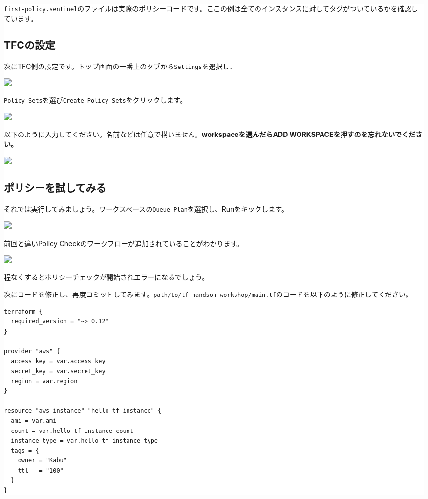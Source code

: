 `first-policy.sentinel`のファイルは実際のポリシーコードです。ここの例は全てのインスタンスに対してタグがついているかを確認しています。

## TFCの設定
次にTFC側の設定です。トップ画面の一番上のタブから`Settings`を選択し、

<kbd>
  <img src="https://github-image-tkaburagi.s3.ap-northeast-1.amazonaws.com/terraform-workshop/sentinel-0.png">
</kbd>

`Policy Sets`を選び`Create Policy Sets`をクリックします。

<kbd>
  <img src="https://github-image-tkaburagi.s3.ap-northeast-1.amazonaws.com/terraform-workshop/sentinel-1.png">
</kbd>

以下のように入力してください。名前などは任意で構いません。**workspaceを選んだらADD WORKSPACEを押すのを忘れないでください。**

<kbd>
  <img src="https://github-image-tkaburagi.s3.ap-northeast-1.amazonaws.com/terraform-workshop/sentinel-2.png">
</kbd>

## ポリシーを試してみる

それでは実行してみましょう。ワークスペースの`Queue Plan`を選択し、Runをキックします。

<kbd>
  <img src="https://github-image-tkaburagi.s3.ap-northeast-1.amazonaws.com/terraform-workshop/sentinel-3.png">
</kbd>

前回と違いPolicy Checkのワークフローが追加されていることがわかります。

<kbd>
  <img src="https://github-image-tkaburagi.s3.ap-northeast-1.amazonaws.com/terraform-workshop/sentinel-4.png">
</kbd>

程なくするとポリシーチェックが開始されエラーになるでしょう。

次にコードを修正し、再度コミットしてみます。`path/to/tf-handson-workshop/main.tf`のコードを以下のように修正してください。

```hcl
terraform {
  required_version = "~> 0.12"
}

provider "aws" {
  access_key = var.access_key
  secret_key = var.secret_key
  region = var.region
}

resource "aws_instance" "hello-tf-instance" {
  ami = var.ami
  count = var.hello_tf_instance_count
  instance_type = var.hello_tf_instance_type
  tags = {
    owner = "Kabu"
    ttl   = "100"
  }
}
```
